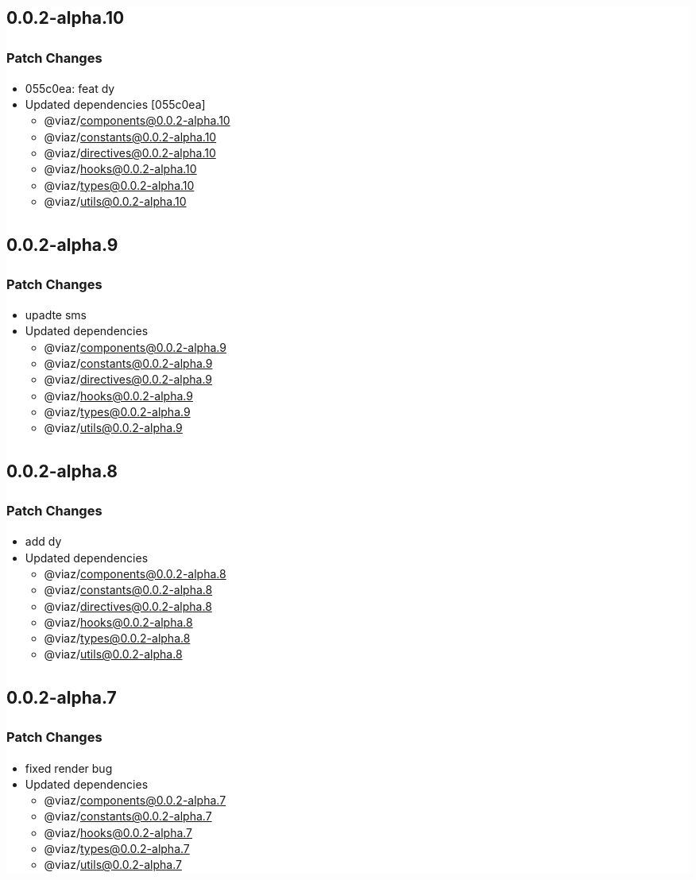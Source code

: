 ## 0.0.2-alpha.10

### Patch Changes

- 055c0ea: feat dy
- Updated dependencies [055c0ea]
  - @viaz/components@0.0.2-alpha.10
  - @viaz/constants@0.0.2-alpha.10
  - @viaz/directives@0.0.2-alpha.10
  - @viaz/hooks@0.0.2-alpha.10
  - @viaz/types@0.0.2-alpha.10
  - @viaz/utils@0.0.2-alpha.10

## 0.0.2-alpha.9

### Patch Changes

- upadte sms
- Updated dependencies
  - @viaz/components@0.0.2-alpha.9
  - @viaz/constants@0.0.2-alpha.9
  - @viaz/directives@0.0.2-alpha.9
  - @viaz/hooks@0.0.2-alpha.9
  - @viaz/types@0.0.2-alpha.9
  - @viaz/utils@0.0.2-alpha.9

## 0.0.2-alpha.8

### Patch Changes

- add dy
- Updated dependencies
  - @viaz/components@0.0.2-alpha.8
  - @viaz/constants@0.0.2-alpha.8
  - @viaz/directives@0.0.2-alpha.8
  - @viaz/hooks@0.0.2-alpha.8
  - @viaz/types@0.0.2-alpha.8
  - @viaz/utils@0.0.2-alpha.8

## 0.0.2-alpha.7

### Patch Changes

- fixed render bug
- Updated dependencies
  - @viaz/components@0.0.2-alpha.7
  - @viaz/constants@0.0.2-alpha.7
  - @viaz/hooks@0.0.2-alpha.7
  - @viaz/types@0.0.2-alpha.7
  - @viaz/utils@0.0.2-alpha.7
